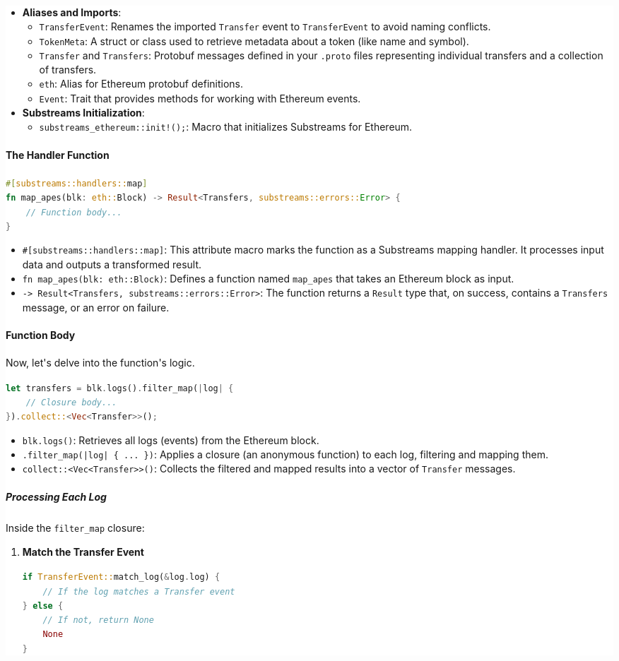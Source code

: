 - **Aliases and Imports**:
  - `TransferEvent`: Renames the imported `Transfer` event to `TransferEvent` to avoid naming conflicts.
  - `TokenMeta`: A struct or class used to retrieve metadata about a token (like name and symbol).
  - `Transfer` and `Transfers`: Protobuf messages defined in your `.proto` files representing individual transfers and a collection of transfers.
  - `eth`: Alias for Ethereum protobuf definitions.
  - `Event`: Trait that provides methods for working with Ethereum events.
- **Substreams Initialization**:
  - `substreams_ethereum::init!();`: Macro that initializes Substreams for Ethereum.

#### **The Handler Function**

```rust
#[substreams::handlers::map]
fn map_apes(blk: eth::Block) -> Result<Transfers, substreams::errors::Error> {
    // Function body...
}
```

- `#[substreams::handlers::map]`: This attribute macro marks the function as a Substreams mapping handler. It processes input data and outputs a transformed result.
- `fn map_apes(blk: eth::Block)`: Defines a function named `map_apes` that takes an Ethereum block as input.
- `-> Result<Transfers, substreams::errors::Error>`: The function returns a `Result` type that, on success, contains a `Transfers` message, or an error on failure.

#### **Function Body**

Now, let's delve into the function's logic.

```rust
let transfers = blk.logs().filter_map(|log| {
    // Closure body...
}).collect::<Vec<Transfer>>();
```

- `blk.logs()`: Retrieves all logs (events) from the Ethereum block.
- `.filter_map(|log| { ... })`: Applies a closure (an anonymous function) to each log, filtering and mapping them.
- `collect::<Vec<Transfer>>()`: Collects the filtered and mapped results into a vector of `Transfer` messages.

##### **Processing Each Log**

Inside the `filter_map` closure:

1. **Match the Transfer Event**

   ```rust
   if TransferEvent::match_log(&log.log) {
       // If the log matches a Transfer event
   } else {
       // If not, return None
       None
   }
   ```
